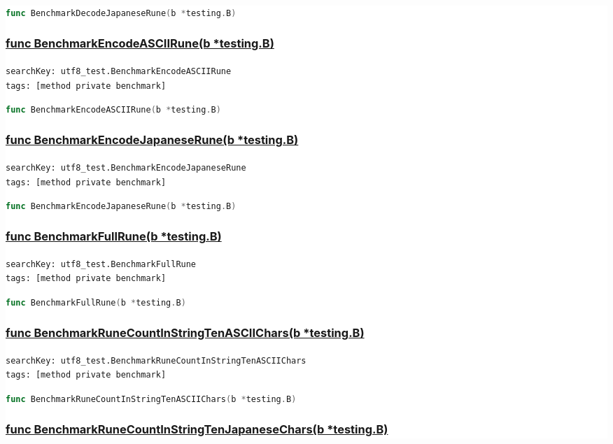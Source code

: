 ```Go
func BenchmarkDecodeJapaneseRune(b *testing.B)
```

### <a id="BenchmarkEncodeASCIIRune" href="#BenchmarkEncodeASCIIRune">func BenchmarkEncodeASCIIRune(b *testing.B)</a>

```
searchKey: utf8_test.BenchmarkEncodeASCIIRune
tags: [method private benchmark]
```

```Go
func BenchmarkEncodeASCIIRune(b *testing.B)
```

### <a id="BenchmarkEncodeJapaneseRune" href="#BenchmarkEncodeJapaneseRune">func BenchmarkEncodeJapaneseRune(b *testing.B)</a>

```
searchKey: utf8_test.BenchmarkEncodeJapaneseRune
tags: [method private benchmark]
```

```Go
func BenchmarkEncodeJapaneseRune(b *testing.B)
```

### <a id="BenchmarkFullRune" href="#BenchmarkFullRune">func BenchmarkFullRune(b *testing.B)</a>

```
searchKey: utf8_test.BenchmarkFullRune
tags: [method private benchmark]
```

```Go
func BenchmarkFullRune(b *testing.B)
```

### <a id="BenchmarkRuneCountInStringTenASCIIChars" href="#BenchmarkRuneCountInStringTenASCIIChars">func BenchmarkRuneCountInStringTenASCIIChars(b *testing.B)</a>

```
searchKey: utf8_test.BenchmarkRuneCountInStringTenASCIIChars
tags: [method private benchmark]
```

```Go
func BenchmarkRuneCountInStringTenASCIIChars(b *testing.B)
```

### <a id="BenchmarkRuneCountInStringTenJapaneseChars" href="#BenchmarkRuneCountInStringTenJapaneseChars">func BenchmarkRuneCountInStringTenJapaneseChars(b *testing.B)</a>
